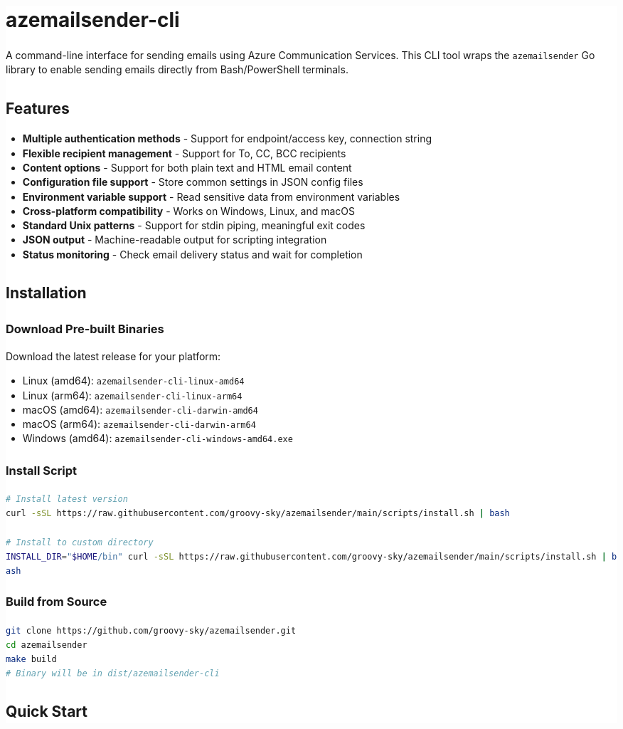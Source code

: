 # azemailsender-cli

A command-line interface for sending emails using Azure Communication Services. This CLI tool wraps the `azemailsender` Go library to enable sending emails directly from Bash/PowerShell terminals.

## Features

- **Multiple authentication methods** - Support for endpoint/access key, connection string
- **Flexible recipient management** - Support for To, CC, BCC recipients
- **Content options** - Support for both plain text and HTML email content
- **Configuration file support** - Store common settings in JSON config files
- **Environment variable support** - Read sensitive data from environment variables
- **Cross-platform compatibility** - Works on Windows, Linux, and macOS
- **Standard Unix patterns** - Support for stdin piping, meaningful exit codes
- **JSON output** - Machine-readable output for scripting integration
- **Status monitoring** - Check email delivery status and wait for completion

## Installation

### Download Pre-built Binaries

Download the latest release for your platform:
- Linux (amd64): `azemailsender-cli-linux-amd64`
- Linux (arm64): `azemailsender-cli-linux-arm64`
- macOS (amd64): `azemailsender-cli-darwin-amd64`
- macOS (arm64): `azemailsender-cli-darwin-arm64`
- Windows (amd64): `azemailsender-cli-windows-amd64.exe`

### Install Script

```bash
# Install latest version
curl -sSL https://raw.githubusercontent.com/groovy-sky/azemailsender/main/scripts/install.sh | bash

# Install to custom directory
INSTALL_DIR="$HOME/bin" curl -sSL https://raw.githubusercontent.com/groovy-sky/azemailsender/main/scripts/install.sh | bash
```

### Build from Source

```bash
git clone https://github.com/groovy-sky/azemailsender.git
cd azemailsender
make build
# Binary will be in dist/azemailsender-cli
```

## Quick Start
